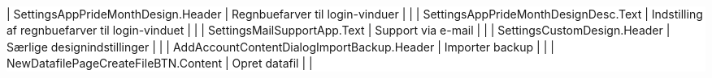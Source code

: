 | SettingsAppPrideMonthDesign.Header                                 | Regnbuefarver til login-vinduer                                                                                                                                                                                                                                                                                                                                                                                                                                                                                                                                                                                                                                                                                                                                                                                                                                                       |                |
| SettingsAppPrideMonthDesignDesc.Text                               | Indstilling af regnbuefarver til login-vinduet                                                                                                                                                                                                                                                                                                                                                                                                                                                                                                                                                                                                                                                                                                                                                                                                                                        |                |
| SettingsMailSupportApp.Text                                        | Support via e-mail                                                                                                                                                                                                                                                                                                                                                                                                                                                                                                                                                                                                                                                                                                                                                                                                                                                                    |                |
| SettingsCustomDesign.Header                                        | Særlige designindstillinger                                                                                                                                                                                                                                                                                                                                                                                                                                                                                                                                                                                                                                                                                                                                                                                                                                                           |                |
| AddAccountContentDialogImportBackup.Header                         | Importer backup                                                                                                                                                                                                                                                                                                                                                                                                                                                                                                                                                                                                                                                                                                                                                                                                                                                                       |                |
| NewDatafilePageCreateFileBTN.Content                               | Opret datafil                                                                                                                                                                                                                                                                                                                                                                                                                                                                                                                                                                                                                                                                                                                                                                                                                                                                         |                |